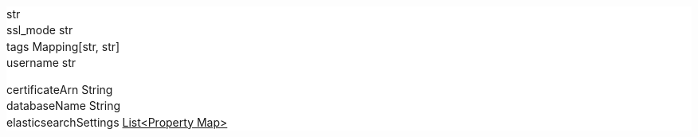 </span>
        <span class="property-indicator"></span>
        <span class="property-type">str</span>
    </dt>
    <dd></dd><dt class="property-"
            title="">
        <span id="ssl_mode_python">
<a data-swiftype-name="resource-property" data-swiftype-type="text" href="#ssl_mode_python" style="color: inherit; text-decoration: inherit;">ssl_<wbr>mode</a>
</span>
        <span class="property-indicator"></span>
        <span class="property-type">str</span>
    </dt>
    <dd></dd><dt class="property-"
            title="">
        <span id="tags_python">
<a data-swiftype-name="resource-property" data-swiftype-type="text" href="#tags_python" style="color: inherit; text-decoration: inherit;">tags</a>
</span>
        <span class="property-indicator"></span>
        <span class="property-type">Mapping[str, str]</span>
    </dt>
    <dd></dd><dt class="property-"
            title="">
        <span id="username_python">
<a data-swiftype-name="resource-property" data-swiftype-type="text" href="#username_python" style="color: inherit; text-decoration: inherit;">username</a>
</span>
        <span class="property-indicator"></span>
        <span class="property-type">str</span>
    </dt>
    <dd></dd></dl>
</pulumi-choosable>
</div>

<div>
<pulumi-choosable type="language" values="yaml">
<dl class="resources-properties"><dt class="property-"
            title="">
        <span id="certificatearn_yaml">
<a data-swiftype-name="resource-property" data-swiftype-type="text" href="#certificatearn_yaml" style="color: inherit; text-decoration: inherit;">certificate<wbr>Arn</a>
</span>
        <span class="property-indicator"></span>
        <span class="property-type">String</span>
    </dt>
    <dd></dd><dt class="property-"
            title="">
        <span id="databasename_yaml">
<a data-swiftype-name="resource-property" data-swiftype-type="text" href="#databasename_yaml" style="color: inherit; text-decoration: inherit;">database<wbr>Name</a>
</span>
        <span class="property-indicator"></span>
        <span class="property-type">String</span>
    </dt>
    <dd></dd><dt class="property-"
            title="">
        <span id="elasticsearchsettings_yaml">
<a data-swiftype-name="resource-property" data-swiftype-type="text" href="#elasticsearchsettings_yaml" style="color: inherit; text-decoration: inherit;">elasticsearch<wbr>Settings</a>
</span>
        <span class="property-indicator"></span>
        <span class="property-type"><a href="#getendpointelasticsearchsetting">List&lt;Property Map&gt;</a></span>